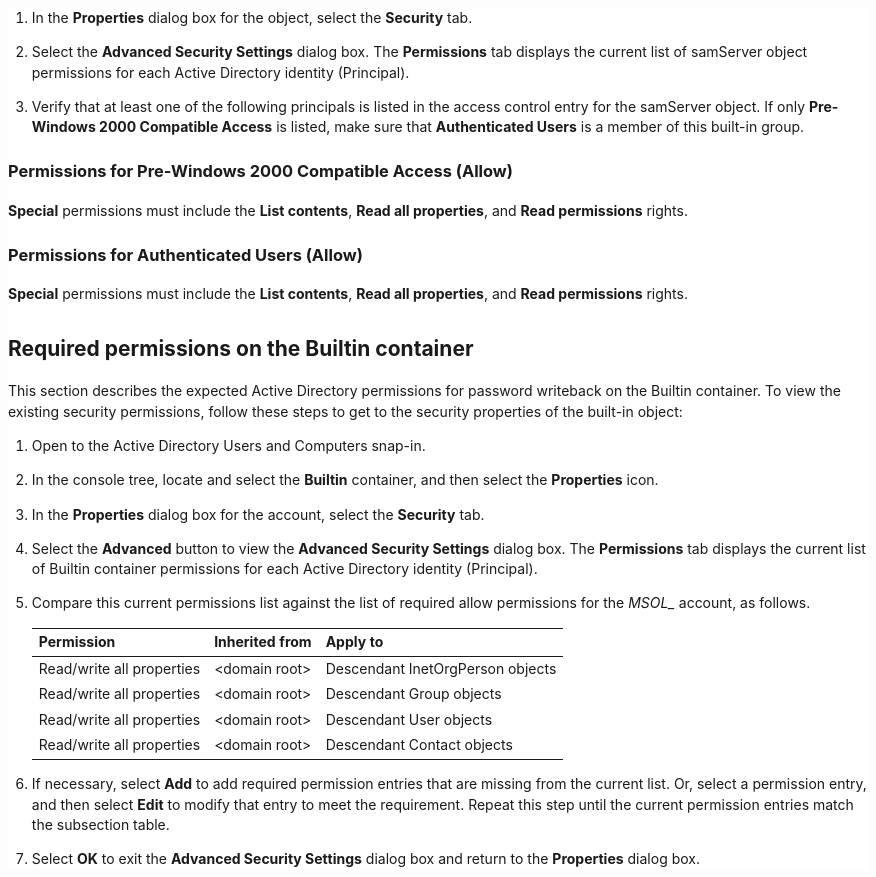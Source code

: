 1. In the **Properties** dialog box for the object, select the **Security** tab.

1. Select the **Advanced Security Settings** dialog box. The **Permissions** tab displays the current list of samServer object permissions for each Active Directory identity (Principal).

1. Verify that at least one of the following principals is listed in the access control entry for the samServer object. If only **Pre-Windows 2000 Compatible Access** is listed, make sure that **Authenticated Users** is a member of this built-in group.

### Permissions for Pre-Windows 2000 Compatible Access (Allow)

**Special** permissions must include the **List contents**, **Read all properties**, and **Read permissions** rights.

### Permissions for Authenticated Users (Allow)

**Special** permissions must include the **List contents**, **Read all properties**, and **Read permissions** rights.

## Required permissions on the Builtin container

This section describes the expected Active Directory permissions for password writeback on the Builtin container. To view the existing security permissions, follow these steps to get to the security properties of the built-in object:

1. Open to the Active Directory Users and Computers snap-in.

1. In the console tree, locate and select the **Builtin** container, and then select the **Properties** icon.

1. In the **Properties** dialog box for the account, select the **Security** tab.

1. Select the **Advanced** button to view the **Advanced Security Settings** dialog box. The **Permissions** tab displays the current list of Builtin container permissions for each Active Directory identity (Principal).

1. Compare this current permissions list against the list of required allow permissions for the *MSOL_* account, as follows.

    | Permission | Inherited from | Apply to |
    | ---------- | -------------- | -------- |
    | Read/write all properties | \<domain root> | Descendant InetOrgPerson objects |
    | Read/write all properties | \<domain root> | Descendant Group objects |
    | Read/write all properties | \<domain root> | Descendant User objects |
    | Read/write all properties | \<domain root> | Descendant Contact objects |

1. If necessary, select **Add** to add required permission entries that are missing from the current list. Or, select a permission entry, and then select **Edit** to modify that entry to meet the requirement. Repeat this step until the current permission entries match the subsection table.

1. Select **OK** to exit the **Advanced Security Settings** dialog box and return to the **Properties** dialog box.
